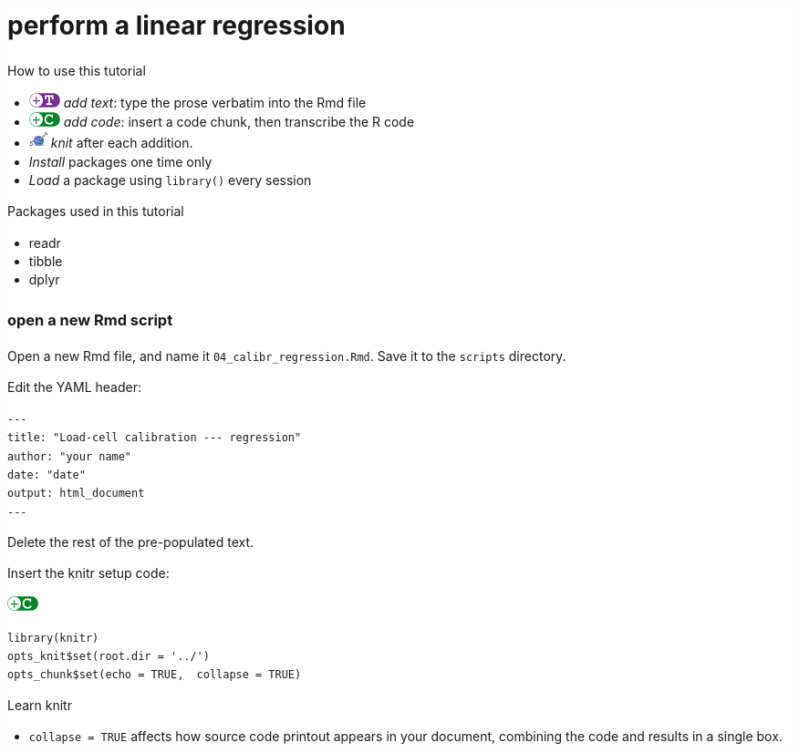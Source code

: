 
# perform a linear regression

How to use this tutorial

  - ![](../resources/images/text-icon.png) *add text*: type the
    prose verbatim into the Rmd file
  - ![](../resources/images/code-icon.png) *add code*: insert a
    code chunk, then transcribe the R code
  - ![](../resources/images/knit-icon.png) *knit* after each
    addition.
  - *Install* packages one time only
  - *Load* a package using `library()` every session

Packages used in this tutorial

  - readr
  - tibble
  - dplyr

### open a new Rmd script

Open a new Rmd file, and name it `04_calibr_regression.Rmd`. Save it to
the `scripts` directory.

Edit the YAML header:

    ---
    title: "Load-cell calibration --- regression"
    author: "your name"
    date: "date"
    output: html_document
    ---

Delete the rest of the pre-populated text.

Insert the knitr setup code:

![](../resources/images/code-icon.png)

    library(knitr)
    opts_knit$set(root.dir = '../')
    opts_chunk$set(echo = TRUE,  collapse = TRUE)

Learn knitr

  - `collapse = TRUE` affects how source code printout appears in your
    document, combining the code and results in a single box.
